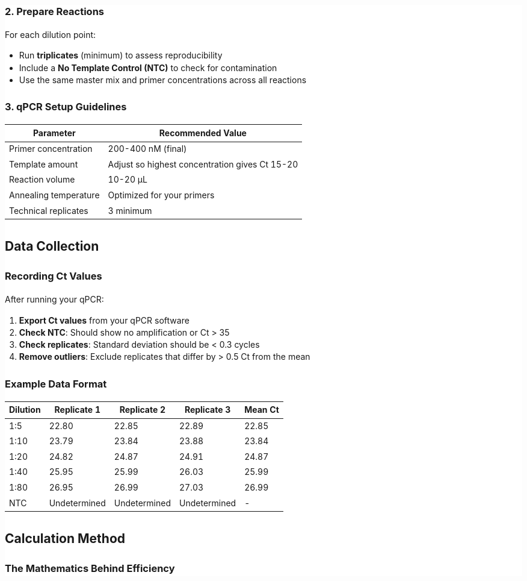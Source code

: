 ### 2. Prepare Reactions

For each dilution point:
- Run **triplicates** (minimum) to assess reproducibility
- Include a **No Template Control (NTC)** to check for contamination
- Use the same master mix and primer concentrations across all reactions

### 3. qPCR Setup Guidelines

| Parameter | Recommended Value |
|-----------|-------------------|
| Primer concentration | 200-400 nM (final) |
| Template amount | Adjust so highest concentration gives Ct 15-20 |
| Reaction volume | 10-20 μL |
| Annealing temperature | Optimized for your primers |
| Technical replicates | 3 minimum |

## Data Collection

### Recording Ct Values

After running your qPCR:

1. **Export Ct values** from your qPCR software
2. **Check NTC**: Should show no amplification or Ct > 35
3. **Check replicates**: Standard deviation should be < 0.3 cycles
4. **Remove outliers**: Exclude replicates that differ by > 0.5 Ct from the mean

### Example Data Format

| Dilution | Replicate 1 | Replicate 2 | Replicate 3 | Mean Ct |
|----------|-------------|-------------|-------------|---------|
| 1:5      | 22.80       | 22.85       | 22.89       | 22.85   |
| 1:10     | 23.79       | 23.84       | 23.88       | 23.84   |
| 1:20     | 24.82       | 24.87       | 24.91       | 24.87   |
| 1:40     | 25.95       | 25.99       | 26.03       | 25.99   |
| 1:80     | 26.95       | 26.99       | 27.03       | 26.99   |
| NTC      | Undetermined| Undetermined| Undetermined| -       |

## Calculation Method

### The Mathematics Behind Efficiency
